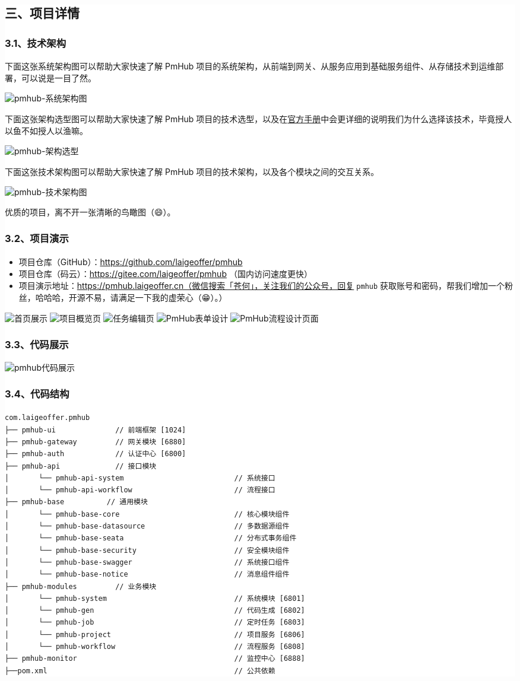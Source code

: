 ## 三、项目详情
### 3.1、技术架构

下面这张系统架构图可以帮助大家快速了解 PmHub 项目的系统架构，从前端到网关、从服务应用到基础服务组件、从存储技术到运维部署，可以说是一目了然。

![pmhub-系统架构图](https://cdn.tobebetterjavaer.com/stutymore/01.什么是PmHub-20240708113736.png)

下面这张架构选型图可以帮助大家快速了解 PmHub 项目的技术选型，以及在[官方手册](https://laigeoffer.cn/pmhub/tech-architecture/)中会更详细的说明我们为什么选择该技术，毕竟授人以鱼不如授人以渔嘛。

![pmhub-架构选型](https://cdn.tobebetterjavaer.com/stutymore/PmHub%E6%9E%B6%E6%9E%84%E9%80%89%E5%9E%8B.png)

下面这张技术架构图可以帮助大家快速了解 PmHub 项目的技术架构，以及各个模块之间的交互关系。

![pmhub-技术架构图](https://cdn.tobebetterjavaer.com/stutymore/01.什么是PmHub-20240702103552.png)

优质的项目，离不开一张清晰的鸟瞰图（😄）。

### 3.2、项目演示
- 项目仓库（GitHub）：https://github.com/laigeoffer/pmhub
- 项目仓库（码云）：https://gitee.com/laigeoffer/pmhub （国内访问速度更快）
- 项目演示地址：https://pmhub.laigeoffer.cn（微信搜索「苍何」，关注我们的公众号，回复 `pmhub` 获取账号和密码，帮我们增加一个粉丝，哈哈哈，开源不易，请满足一下我的虚荣心（😁）。）

![首页展示](https://cdn.tobebetterjavaer.com/stutymore/20240407163006.png)
![项目概览页](https://cdn.tobebetterjavaer.com/stutymore/202404071500496.png)
![任务编辑页](https://cdn.tobebetterjavaer.com/stutymore/20240407163256.png)
![PmHub表单设计](https://cdn.tobebetterjavaer.com/stutymore/1719456780250-d60beb66-7cd3-4dc5-95c1-893d364ab56a.png)
![PmHub流程设计页面](https://cdn.tobebetterjavaer.com/stutymore/1719458145592-0d855810-b4ca-44c8-a8cc-04b1ac4baa2d.png)

### 3.3、代码展示
![pmhub代码展示](https://cdn.tobebetterjavaer.com/stutymore/20240529152747.png)

### 3.4、代码结构

```
com.laigeoffer.pmhub     
├── pmhub-ui              // 前端框架 [1024]
├── pmhub-gateway         // 网关模块 [6880]
├── pmhub-auth            // 认证中心 [6800]
├── pmhub-api             // 接口模块
│       └── pmhub-api-system                          // 系统接口
│       └── pmhub-api-workflow                        // 流程接口
├── pmhub-base          // 通用模块
│       └── pmhub-base-core                           // 核心模块组件
│       └── pmhub-base-datasource                     // 多数据源组件
│       └── pmhub-base-seata                          // 分布式事务组件
│       └── pmhub-base-security                       // 安全模块组件
│       └── pmhub-base-swagger                        // 系统接口组件
│       └── pmhub-base-notice                         // 消息组件组件
├── pmhub-modules         // 业务模块
│       └── pmhub-system                              // 系统模块 [6801]
│       └── pmhub-gen                                 // 代码生成 [6802]
│       └── pmhub-job                                 // 定时任务 [6803]
│       └── pmhub-project                             // 项目服务 [6806]
│       └── pmhub-workflow                            // 流程服务 [6808]
├── pmhub-monitor             						  // 监控中心 [6888]                 
├──pom.xml                                            // 公共依赖
```
